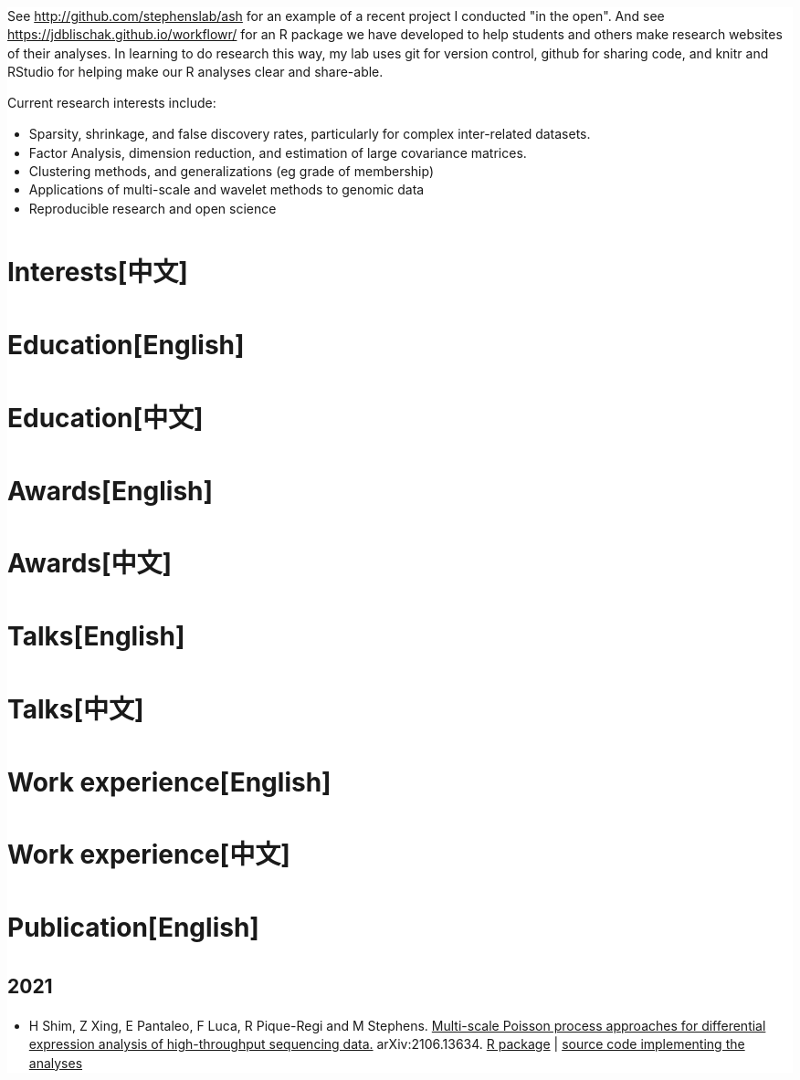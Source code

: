 See http://github.com/stephenslab/ash for an example of a recent project I conducted "in the open". And see https://jdblischak.github.io/workflowr/ for an R package we have developed to help students and others make research websites of their analyses. In learning to do research this way, my lab uses git for version control, github for sharing code, and knitr and RStudio for helping make our R analyses clear and share-able.

Current research interests include:

- Sparsity, shrinkage, and false discovery rates, particularly for complex inter-related datasets.
- Factor Analysis, dimension reduction, and estimation of large covariance matrices.
- Clustering methods, and generalizations (eg grade of membership)
- Applications of multi-scale and wavelet methods to genomic data
- Reproducible research and open science

# Interests[中文]

# Education[English]

# Education[中文]

# Awards[English]

# Awards[中文]

# Talks[English]

# Talks[中文]

# Work experience[English]

# Work experience[中文]

# Publication[English]

## 2021

- H Shim, Z Xing, E Pantaleo, F Luca, R Pique-Regi and M Stephens. [Multi-scale Poisson process approaches for differential expression analysis of high-throughput sequencing data.](https://arxiv.org/abs/2106.13634) arXiv:2106.13634. [R package](https://github.com/heejungshim/multiseq) | [source code implementing the analyses](https://github.com/heejungshim/multiseq_Shim_et_al)
